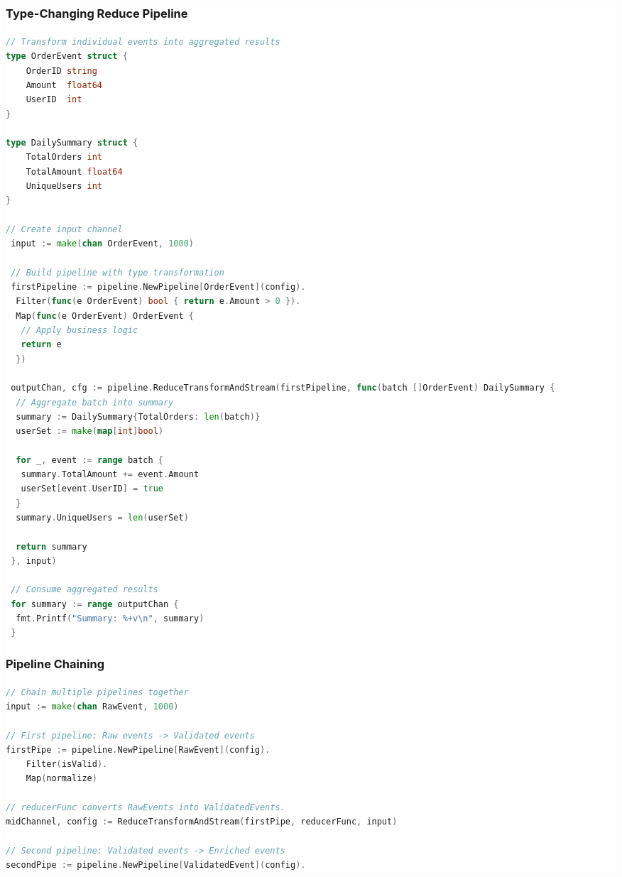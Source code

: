 ### Type-Changing Reduce Pipeline

```go
// Transform individual events into aggregated results
type OrderEvent struct {
    OrderID string
    Amount  float64
    UserID  int
}

type DailySummary struct {
    TotalOrders int
    TotalAmount float64
    UniqueUsers int
}

// Create input channel
 input := make(chan OrderEvent, 1000)

 // Build pipeline with type transformation
 firstPipeline := pipeline.NewPipeline[OrderEvent](config).
  Filter(func(e OrderEvent) bool { return e.Amount > 0 }).
  Map(func(e OrderEvent) OrderEvent {
   // Apply business logic
   return e
  })

 outputChan, cfg := pipeline.ReduceTransformAndStream(firstPipeline, func(batch []OrderEvent) DailySummary {
  // Aggregate batch into summary
  summary := DailySummary{TotalOrders: len(batch)}
  userSet := make(map[int]bool)

  for _, event := range batch {
   summary.TotalAmount += event.Amount
   userSet[event.UserID] = true
  }
  summary.UniqueUsers = len(userSet)

  return summary
 }, input)

 // Consume aggregated results
 for summary := range outputChan {
  fmt.Printf("Summary: %+v\n", summary)
 }
```

### Pipeline Chaining

```go
// Chain multiple pipelines together
input := make(chan RawEvent, 1000)

// First pipeline: Raw events -> Validated events
firstPipe := pipeline.NewPipeline[RawEvent](config).
    Filter(isValid).
    Map(normalize)

// reducerFunc converts RawEvents into ValidatedEvents.
midChannel, config := ReduceTransformAndStream(firstPipe, reducerFunc, input)

// Second pipeline: Validated events -> Enriched events
secondPipe := pipeline.NewPipeline[ValidatedEvent](config).
```
